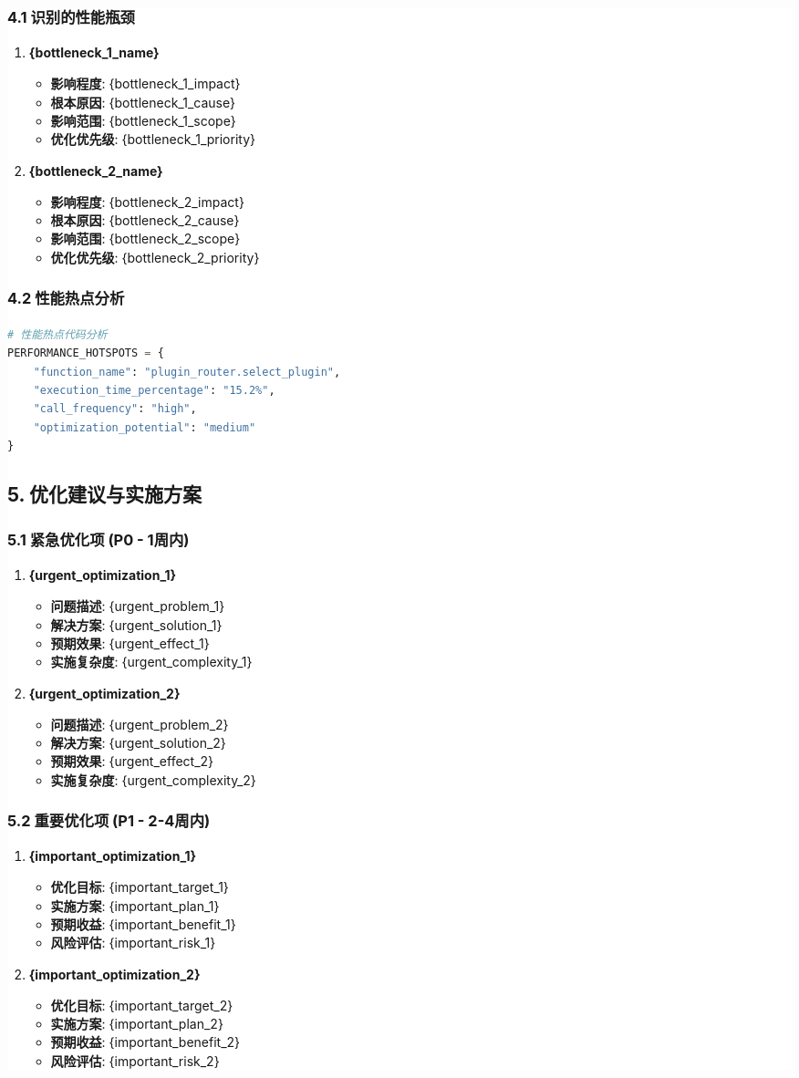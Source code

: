 ### 4.1 识别的性能瓶颈
1. **{bottleneck_1_name}**
   - **影响程度**: {bottleneck_1_impact}
   - **根本原因**: {bottleneck_1_cause}
   - **影响范围**: {bottleneck_1_scope}
   - **优化优先级**: {bottleneck_1_priority}

2. **{bottleneck_2_name}**
   - **影响程度**: {bottleneck_2_impact}
   - **根本原因**: {bottleneck_2_cause}
   - **影响范围**: {bottleneck_2_scope}
   - **优化优先级**: {bottleneck_2_priority}

### 4.2 性能热点分析
```python
# 性能热点代码分析
PERFORMANCE_HOTSPOTS = {
    "function_name": "plugin_router.select_plugin",
    "execution_time_percentage": "15.2%",
    "call_frequency": "high",
    "optimization_potential": "medium"
}
```

## 5. 优化建议与实施方案

### 5.1 紧急优化项 (P0 - 1周内)
1. **{urgent_optimization_1}**
   - **问题描述**: {urgent_problem_1}
   - **解决方案**: {urgent_solution_1}
   - **预期效果**: {urgent_effect_1}
   - **实施复杂度**: {urgent_complexity_1}

2. **{urgent_optimization_2}**
   - **问题描述**: {urgent_problem_2}
   - **解决方案**: {urgent_solution_2}
   - **预期效果**: {urgent_effect_2}
   - **实施复杂度**: {urgent_complexity_2}

### 5.2 重要优化项 (P1 - 2-4周内)
1. **{important_optimization_1}**
   - **优化目标**: {important_target_1}
   - **实施方案**: {important_plan_1}
   - **预期收益**: {important_benefit_1}
   - **风险评估**: {important_risk_1}

2. **{important_optimization_2}**
   - **优化目标**: {important_target_2}
   - **实施方案**: {important_plan_2}
   - **预期收益**: {important_benefit_2}
   - **风险评估**: {important_risk_2}
